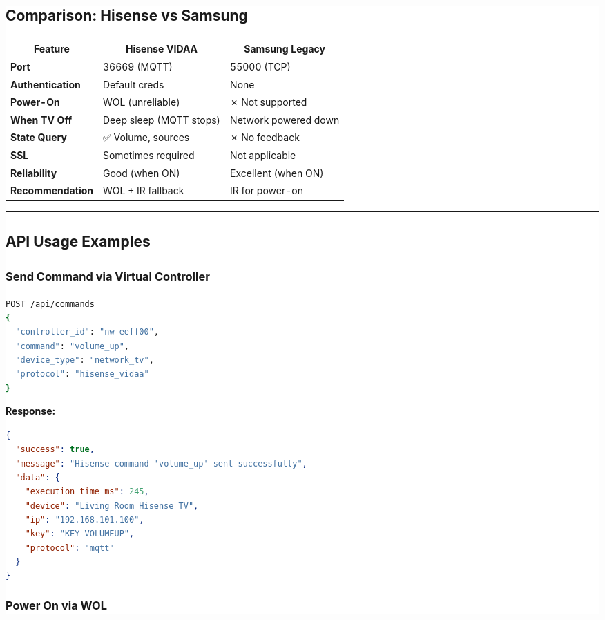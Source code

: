 
## Comparison: Hisense vs Samsung

| Feature | Hisense VIDAA | Samsung Legacy |
|---------|---------------|----------------|
| **Port** | 36669 (MQTT) | 55000 (TCP) |
| **Authentication** | Default creds | None |
| **Power-On** | WOL (unreliable) | ✗ Not supported |
| **When TV Off** | Deep sleep (MQTT stops) | Network powered down |
| **State Query** | ✅ Volume, sources | ✗ No feedback |
| **SSL** | Sometimes required | Not applicable |
| **Reliability** | Good (when ON) | Excellent (when ON) |
| **Recommendation** | WOL + IR fallback | IR for power-on |

---

## API Usage Examples

### Send Command via Virtual Controller

```bash
POST /api/commands
{
  "controller_id": "nw-eeff00",
  "command": "volume_up",
  "device_type": "network_tv",
  "protocol": "hisense_vidaa"
}
```

**Response:**
```json
{
  "success": true,
  "message": "Hisense command 'volume_up' sent successfully",
  "data": {
    "execution_time_ms": 245,
    "device": "Living Room Hisense TV",
    "ip": "192.168.101.100",
    "key": "KEY_VOLUMEUP",
    "protocol": "mqtt"
  }
}
```

### Power On via WOL
